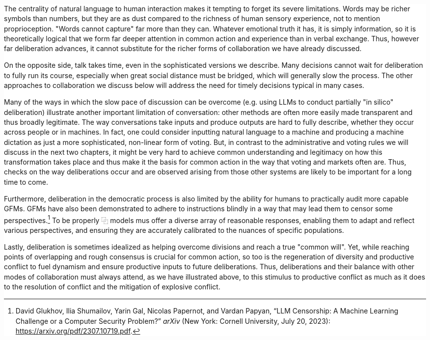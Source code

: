 
The centrality of natural language to human interaction makes it tempting to forget its severe limitations.  Words may be richer symbols than numbers, but they are as dust compared to the richness of human sensory experience, not to mention  proprioception.  "Words cannot capture" far more than they can.  Whatever emotional truth it has, it is simply information, so it is theoretically logical that we form far deeper attention in common action and experience than in verbal exchange.  Thus, however far deliberation advances, it cannot substitute for the richer forms of collaboration we have already discussed.


On the opposite side, talk takes time, even in the sophisticated versions we describe.  Many decisions cannot wait for deliberation to fully run its course, especially when great social distance must be bridged, which will generally slow the process.  The other approaches to collaboration we discuss below will address the need for timely decisions typical in many cases.


Many of the ways in which the slow pace of discussion can be overcome (e.g. using LLMs to conduct partially "in silico" deliberation) illustrate another important limitation of conversation: other methods are often more easily made transparent and thus broadly legitimate.  The way conversations take inputs and produce outputs are hard to fully describe, whether they occur across people or in machines.  In fact, one could consider inputting natural language to a machine and producing a machine dictation as just a more sophisticated, non-linear form of voting.  But, in contrast to the administrative and voting rules we will discuss in the next two chapters, it might be very hard to achieve common understanding and legitimacy on how this transformation takes place and thus make it the basis for common action in the way that voting and markets often are.  Thus, checks on the way deliberations occur and are observed arising from those other systems are likely to be important for a long time to come.

Furthermore, deliberation in the democratic process is also limited by the ability for humans to practically audit more capable GFMs. GFMs have also been demonstrated to adhere to instructions blindly in a way that may lead them to censor some perspectives.[^LLMCensorship] To be properly  ⿻ models mus offer a diverse array of reasonable responses, enabling them to adapt and reflect various perspectives, and ensuring they are accurately calibrated to the nuances of specific populations.

Lastly, deliberation is sometimes idealized as helping overcome divisions and reach a true "common will".  Yet, while reaching points of overlapping and rough consensus is crucial for common action, so too is the regeneration of diversity and productive conflict to fuel dynamism and ensure productive inputs to future deliberations.  Thus, deliberations and their balance with other modes of collaboration must always attend, as we have illustrated above, to this stimulus to productive conflict as much as it does to the resolution of conflict and the mitigation of explosive conflict.

[^CNDiversity]: Junsol Kim, Zhao Wang, Haohan Shi, Hsin-Keng Ling, and James Evans, "Individual misinformation tagging reinforces echo chambers; Collective tagging does not," _arXiv preprint arXiv:2311.11282_ (2023), [https://arxiv.org/abs/2311.11282](https://arxiv.org/abs/2311.11282).

[^TradeoffDiversity]: Sinan Aral, and Marshall Van Alstyne, "The diversity-bandwidth trade-off," American journal of sociology 117, no. 1 (2011): 90-171.

[^InformationWealth]: Herbert Simon, “Designing Organizations for an Information-Rich World,” In _Computers, Communications, and the Public Interest_, edited by Martin Greenberger, 38–72. Baltimore: The Johns Hopkins Press, 1971. https://gwern.net/doc/design/1971-simon.pdf.

[^TyrannyStructurelessness]: Jo Freeman, “The Tyranny of Structurelessness.” WSQ: Women’s Studies Quarterly 41, no. 3-4 (2013): 231–46. https://doi.org/10.1353/wsq.2013.0072.

[^RealTalk]: Meghna Irons, “Some Bostonians Feel Largely Unheard, With MIT’s ‘Real Talk’ Portal Now Public, Here’s a Chance to Really Listen,” The Boston Globe, October 21, 2021, https://www.bostonglobe.com/2021/10/25/metro/some-bostonians-feel-largely-unheard-with-mits-real-talk-portal-now-public-heres-chance-really-listen/.

[^DemocraticInputs]: Wojciech Zaremba, Arka Dhar, Lama Ahmad, Tyna Eloundou, Shibani Santurkar, Sandhini Agarwal, and Jade Leung, “Democratic Inputs to AI,” OpenAI, May 25, 2023, https://openai.com/blog/democratic-inputs-to-ai. 

[^LLMCensorship]: David Glukhov, Ilia Shumailov, Yarin Gal, Nicolas Papernot, and Vardan Papyan, “LLM Censorship: A Machine Learning Challenge or a Computer Security Problem?” _arXiv_ (New York: Cornell University, July 20, 2023): https://arxiv.org/pdf/2307.10719.pdf.

[^WorldCafe]: "The World Cafe", The World Café Community Foundation, last modified 2024, (https://theworldcafe.com/)

[^OpenSpaceTechnnology]: "Open Space", Open Space World, last modified 2024, https://openspaceworld.org/wp2/

[^LLMDemocracy]: Lisa Argyle, Christopher Bail, Ethan Busby, Joshua Gubler, Thomas Howe, Christopher Rytting, Taylor Sorensen, and David Wingate, "Leveraging AI for democratic discourse: Chat interventions can improve online political conversations at scale." _Proceedings of the National Academy of Sciences_ 120, no. 41 (2023): e2311627120.

[^LLMFinetune]: Junsol Kim, and Byungkyu Lee, "Ai-augmented surveys: Leveraging large language models for opinion prediction in nationally representative surveys," _arXiv_ (New York: Cornell University, November 26, 2023): https://arxiv.org/pdf/2305.09620.pdf.


[^PublicWisdom]: Tom Atlee, _Empowering Public Wisdom_ (2012, Berkley, California, Evolver Editions, 2012)

[^CDC]: A Citizen Deliberative Council (CDC) article on the Co-Intelligence Site https://www.co-intelligence.org/P-CDCs.html


[^Sunstein]: Cass Sunstein, *republic.com* (Princeton, NJ: Princeton University Press, 2001) and *#republic: Divided Democracy in the Age of Social Media* (Princeton, NJ: Princeton University Press, 2018).
[^Baxter]: Stefan Wojcik, Sophie Hilgard, Nick Judd, Delia Mocanu, Stephen Ragain, M.B. Fallin Hunzaker, Keith Coleman and Jay Baxter, "Birdwatch: Crowd Wisdom and Bridging Algorithms can Inform Understanding and Reduce the Spread of Misinformation", October 27, 2022 at https://arxiv.org/abs/2210.15723.
[^Trask]: To our knowledge, this concept of "broad listening" originates with [Andrew Trask](https://iamtrask.github.io/).  However, we have no written reference for it with him and thus want to ensure he is credited here.
[^polis]: Christopher T. Small, Michael Bjorkegren, Lynette Shaw and Colin Megill, "Polis: Scaling Deliberation by Mapping High Dimensional Opinion Spaces" *Recerca: Revista de Pensament i Analàlisi* 26, no. 2 (2021): 1-26.
[^names]: Matthew J. Salganik and Karen E. C. Levy, "Wiki Surveys: Open and Quantifiable Social Data Collection" *PLOS One* 10, no. 5: e0123483 at https://journals.plos.org/plosone/article?id=10.1371/journal.pone.0123483.  Aviv Ovadya and Luke Thorburn, "Bridging Systems: Open Problems for Countering Destructive Divisiveness across Ranking, Recommenders, and Governance" (2023) at https://arxiv.org/abs/2301.09976.  Aviv Ovadya, "'Generative CI' Through Collective Response Systems" (2023) at https://arxiv.org/pdf/2302.00672.pdf.
[^CPI]: Yu-Tang Hsiao, Shu-Yang Lin, Audrey Tang, Darshana Narayanan and Claudina Sarahe, "vTaiwan: An Empirical Study of Open Consultation Process in Taiwan" (2018) at https://osf.io/preprints/socarxiv/xyhft.
[^CollectiveConstitution]: Anthropic, "Collective Constitutional AI: Aligning a Language Model with Public Input" October 17, 2023 at https://www.anthropic.com/news/collective-constitutional-ai-aligning-a-language-model-with-public-input.
[^deminputs]: Tyna Eloundou and Teddy Lee, "Democratic Inputs to AI Grant Program: Lessons Learned and Implementation Plans", *OpenAI Blog*, January 16, 2024 at https://openai.com/blog/democratic-inputs-to-ai-grant-program-update
[^portals]: Amer Bakshi, Tracey Meares and Vesla Weaver, "Portals to Politics: Perspectives on Policing from the Grassroots" (2015) at https://www.law.nyu.edu/sites/default/files/upload_documents/Bakshi%20Meares%20and%20Weaver%20Portals%20to%20Politics%20Study.pdf.
[^xiang]: Chloe Xiang, [*This Danish Political Party is Led By an AI*](https://www.vice.com/en/article/jgpb3p/this-danish-political-party-is-led-by-an-ai?fbclid=IwAR0HQzFUbfxwruvrRd2VeaMEn0IOFBIZJuJsbyaPx5y3UjyyNV6goKh4j0A), Vice: Motherboard, 2022
[^Wikipedia]: [The Synthetic Party (Denmark)](https://en.wikipedia.org/wiki/The_Synthetic_Party_(Denmark)), Wikipedia
[^latour]: Bruno Latour, *We Have Never Been Modern* (Cambridge, MA: Cambridge University Press, 1993).
[^Lorax]: Dr. Seuss, *The Lorax* (New York: Random House, 1971)
[^Robinson]: Kim Stanley Robinson, *Ministry for the Future* (London: Orbit Books, 2020).
[^NCDD]:  [Liberating Structures](https://www.liberatingstructures.com/) (2024) has 33 methods for people to work together in liberating ways.  [Participedia](https://participedia.net/ )  is public participation and democratic innovations platform documenting methods and case studies. To get at the heart of the underlying patterns in good and effective processes two communities developed pattern languages 1) The [Group Works](https://groupworksdeck.org/): A Pattern Language for Brining Meetings and other Gatherings (2022) and 2) The [Wise Democracy Pattern Language](https://www.wd-pl.com/). 